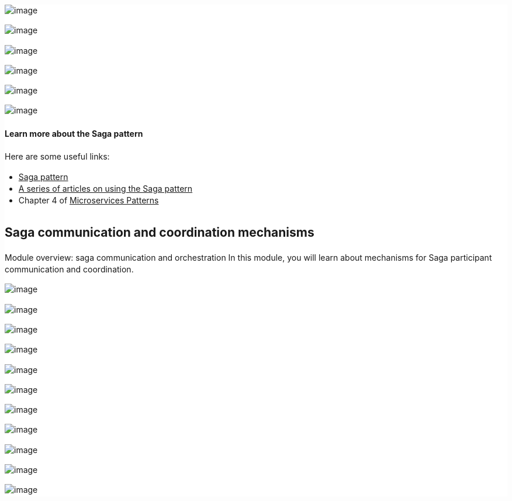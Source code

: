 
![image](https://user-images.githubusercontent.com/2755263/82332795-13da1600-99a3-11ea-9f1a-0dd23883143c.png)

![image](https://user-images.githubusercontent.com/2755263/82332826-1fc5d800-99a3-11ea-9eb9-944b1354e76c.png)

![image](https://user-images.githubusercontent.com/2755263/82332958-526fd080-99a3-11ea-9380-70a120616085.png)


![image](https://user-images.githubusercontent.com/2755263/82332986-5b60a200-99a3-11ea-9a76-4f2c9f63d1f9.png)

![image](https://user-images.githubusercontent.com/2755263/82333036-6d424500-99a3-11ea-8b3b-d57ee11d9c94.png)

![image](https://user-images.githubusercontent.com/2755263/82333082-7c28f780-99a3-11ea-8e66-4b10b8fe1f52.png)

#### Learn more about the Saga pattern

Here are some useful links:

* [Saga pattern](https://microservices.io/patterns/data/saga.html)
* [A series of articles on using the Saga pattern](https://chrisrichardson.net/post/microservices/2019/07/09/developing-sagas-part-1.html)
* Chapter 4 of [Microservices Patterns](https://microservices.io/book)


## Saga communication and coordination mechanisms
Module overview: saga communication and orchestration
In this module, you will learn about mechanisms for Saga participant communication and coordination.

![image](https://user-images.githubusercontent.com/2755263/82333341-da55da80-99a3-11ea-851a-6e64170b4c0b.png)

![image](https://user-images.githubusercontent.com/2755263/82333417-f0639b00-99a3-11ea-92df-58af633b1bd4.png)

![image](https://user-images.githubusercontent.com/2755263/82333447-f8233f80-99a3-11ea-9093-cc6356a46e20.png)

![image](https://user-images.githubusercontent.com/2755263/82333521-112bf080-99a4-11ea-8790-5a88a57787f6.png)

![image](https://user-images.githubusercontent.com/2755263/82333555-1db04900-99a4-11ea-98ad-d1292f7c4123.png)

![image](https://user-images.githubusercontent.com/2755263/82333616-328cdc80-99a4-11ea-82bf-0dc2b1d2919d.png)

![image](https://user-images.githubusercontent.com/2755263/82333644-3a4c8100-99a4-11ea-9a31-7bf0196d7db8.png)

![image](https://user-images.githubusercontent.com/2755263/82333688-4b958d80-99a4-11ea-9ee0-36f26ef8f9f8.png)


![image](https://user-images.githubusercontent.com/2755263/82333753-5cde9a00-99a4-11ea-9878-06425abcd1b0.png)

![image](https://user-images.githubusercontent.com/2755263/82333817-6ff16a00-99a4-11ea-954b-d294a7e5f759.png)

![image](https://user-images.githubusercontent.com/2755263/82334012-a929da00-99a4-11ea-9671-22d4d6b45f16.png)
